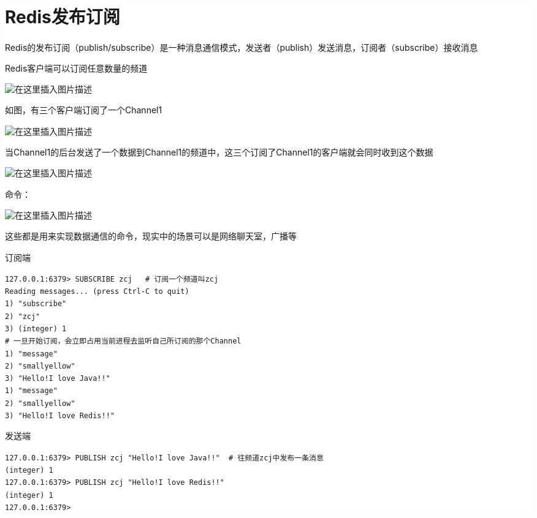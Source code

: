 





# Redis发布订阅

Redis的发布订阅（publish/subscribe）是一种消息通信模式，发送者（publish）发送消息，订阅者（subscribe）接收消息

Redis客户端可以订阅任意数量的频道

![在这里插入图片描述](https://img-blog.csdnimg.cn/20201119123521181.png?x-oss-process=image/watermark,type_ZmFuZ3poZW5naGVpdGk,shadow_10,text_aHR0cHM6Ly9ibG9nLmNzZG4ubmV0L3dlaXhpbl80NjQ2ODQ3NA==,size_16,color_FFFFFF,t_70#pic_center)

如图，有三个客户端订阅了一个Channel1

![在这里插入图片描述](https://img-blog.csdnimg.cn/20201119123536594.png?x-oss-process=image/watermark,type_ZmFuZ3poZW5naGVpdGk,shadow_10,text_aHR0cHM6Ly9ibG9nLmNzZG4ubmV0L3dlaXhpbl80NjQ2ODQ3NA==,size_16,color_FFFFFF,t_70#pic_center)

当Channel1的后台发送了一个数据到Channel1的频道中，这三个订阅了Channel1的客户端就会同时收到这个数据

![在这里插入图片描述](https://img-blog.csdnimg.cn/20201119123557985.png?x-oss-process=image/watermark,type_ZmFuZ3poZW5naGVpdGk,shadow_10,text_aHR0cHM6Ly9ibG9nLmNzZG4ubmV0L3dlaXhpbl80NjQ2ODQ3NA==,size_16,color_FFFFFF,t_70#pic_center)

命令：

![在这里插入图片描述](https://img-blog.csdnimg.cn/20201119123616735.png?x-oss-process=image/watermark,type_ZmFuZ3poZW5naGVpdGk,shadow_10,text_aHR0cHM6Ly9ibG9nLmNzZG4ubmV0L3dlaXhpbl80NjQ2ODQ3NA==,size_16,color_FFFFFF,t_70#pic_center)

这些都是用来实现数据通信的命令，现实中的场景可以是网络聊天室，广播等

订阅端

```shell
127.0.0.1:6379> SUBSCRIBE zcj   # 订阅一个频道叫zcj
Reading messages... (press Ctrl-C to quit)
1) "subscribe"
2) "zcj"
3) (integer) 1
# 一旦开始订阅，会立即占用当前进程去监听自己所订阅的那个Channel
1) "message"
2) "smallyellow"
3) "Hello!I love Java!!"
1) "message"
2) "smallyellow"
3) "Hello!I love Redis!!"
```

发送端

```shell
127.0.0.1:6379> PUBLISH zcj "Hello!I love Java!!"  # 往频道zcj中发布一条消息
(integer) 1
127.0.0.1:6379> PUBLISH zcj "Hello!I love Redis!!"
(integer) 1
127.0.0.1:6379> 
```




